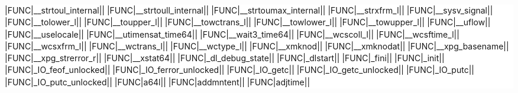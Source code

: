 |FUNC|__strtoul_internal||
|FUNC|__strtoull_internal||
|FUNC|__strtoumax_internal||
|FUNC|__strxfrm_l||
|FUNC|__sysv_signal||
|FUNC|__tolower_l||
|FUNC|__toupper_l||
|FUNC|__towctrans_l||
|FUNC|__towlower_l||
|FUNC|__towupper_l||
|FUNC|__uflow||
|FUNC|__uselocale||
|FUNC|__utimensat_time64||
|FUNC|__wait3_time64||
|FUNC|__wcscoll_l||
|FUNC|__wcsftime_l||
|FUNC|__wcsxfrm_l||
|FUNC|__wctrans_l||
|FUNC|__wctype_l||
|FUNC|__xmknod||
|FUNC|__xmknodat||
|FUNC|__xpg_basename||
|FUNC|__xpg_strerror_r||
|FUNC|__xstat64||
|FUNC|_dl_debug_state||
|FUNC|_dlstart||
|FUNC|_fini||
|FUNC|_init||
|FUNC|_IO_feof_unlocked||
|FUNC|_IO_ferror_unlocked||
|FUNC|_IO_getc||
|FUNC|_IO_getc_unlocked||
|FUNC|_IO_putc||
|FUNC|_IO_putc_unlocked||
|FUNC|a64l||
|FUNC|addmntent||
|FUNC|adjtime||